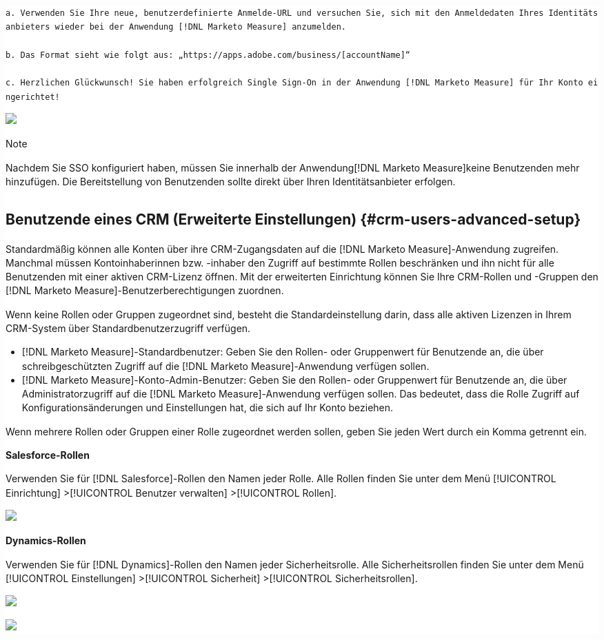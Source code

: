     a. Verwenden Sie Ihre neue, benutzerdefinierte Anmelde-URL und versuchen Sie, sich mit den Anmeldedaten Ihres Identitätsanbieters wieder bei der Anwendung [!DNL Marketo Measure] anzumelden.
    
    b. Das Format sieht wie folgt aus: „https://apps.adobe.com/business/[accountName]“
    
    c. Herzlichen Glückwunsch! Sie haben erfolgreich Single Sign-On in der Anwendung [!DNL Marketo Measure] für Ihr Konto eingerichtet!

![](assets/single-sign-on-6.png)

>[!NOTE]
>
>Nachdem Sie SSO konfiguriert haben, müssen Sie innerhalb der Anwendung[!DNL Marketo Measure]keine Benutzenden mehr hinzufügen. Die Bereitstellung von Benutzenden sollte direkt über Ihren Identitätsanbieter erfolgen.

## Benutzende eines CRM (Erweiterte Einstellungen) {#crm-users-advanced-setup}

Standardmäßig können alle Konten über ihre CRM-Zugangsdaten auf die [!DNL Marketo Measure]-Anwendung zugreifen. Manchmal müssen Kontoinhaberinnen bzw. -inhaber den Zugriff auf bestimmte Rollen beschränken und ihn nicht für alle Benutzenden mit einer aktiven CRM-Lizenz öffnen. Mit der erweiterten Einrichtung können Sie Ihre CRM-Rollen und -Gruppen den [!DNL Marketo Measure]-Benutzerberechtigungen zuordnen.

Wenn keine Rollen oder Gruppen zugeordnet sind, besteht die Standardeinstellung darin, dass alle aktiven Lizenzen in Ihrem CRM-System über Standardbenutzerzugriff verfügen.

* [!DNL Marketo Measure]-Standardbenutzer: Geben Sie den Rollen- oder Gruppenwert für Benutzende an, die über schreibgeschützten Zugriff auf die [!DNL Marketo Measure]-Anwendung verfügen sollen.
* [!DNL Marketo Measure]-Konto-Admin-Benutzer: Geben Sie den Rollen- oder Gruppenwert für Benutzende an, die über Administratorzugriff auf die [!DNL Marketo Measure]-Anwendung verfügen sollen. Das bedeutet, dass die Rolle Zugriff auf Konfigurationsänderungen und Einstellungen hat, die sich auf Ihr Konto beziehen.

Wenn mehrere Rollen oder Gruppen einer Rolle zugeordnet werden sollen, geben Sie jeden Wert durch ein Komma getrennt ein.

**Salesforce-Rollen**

Verwenden Sie für [!DNL Salesforce]-Rollen den Namen jeder Rolle. Alle Rollen finden Sie unter dem Menü [!UICONTROL Einrichtung] >[!UICONTROL Benutzer verwalten] >[!UICONTROL Rollen].

![](assets/6.png)

**Dynamics-Rollen**

Verwenden Sie für [!DNL Dynamics]-Rollen den Namen jeder Sicherheitsrolle. Alle Sicherheitsrollen finden Sie unter dem Menü [!UICONTROL Einstellungen] >[!UICONTROL Sicherheit] >[!UICONTROL Sicherheitsrollen].

![](assets/7.png)

![](assets/8.png)
